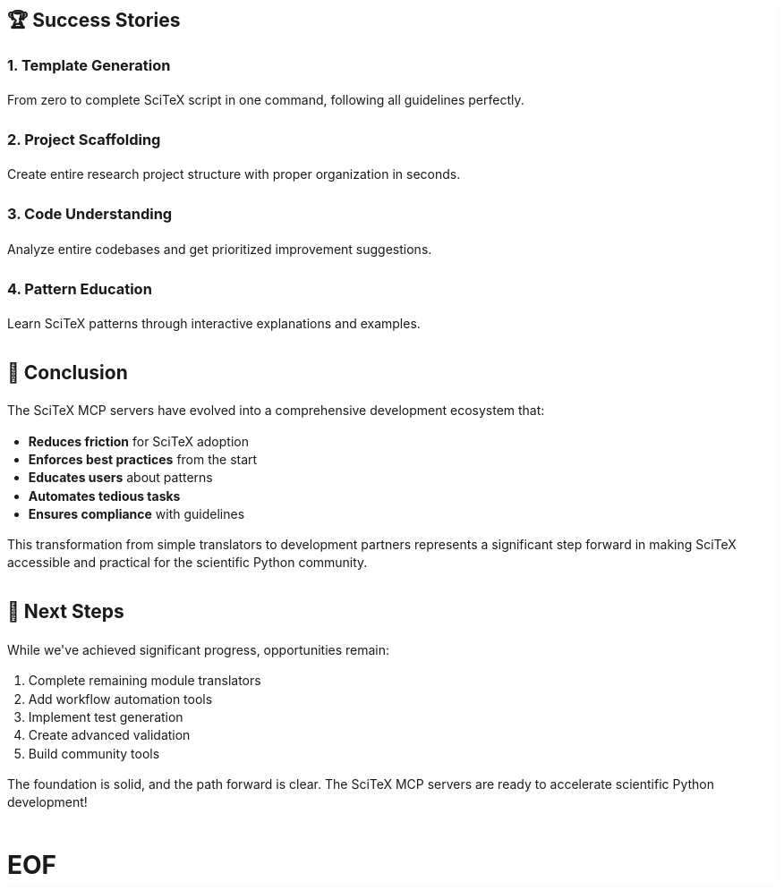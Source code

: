 ## 🏆 Success Stories

### 1. Template Generation
From zero to complete SciTeX script in one command, following all guidelines perfectly.

### 2. Project Scaffolding
Create entire research project structure with proper organization in seconds.

### 3. Code Understanding
Analyze entire codebases and get prioritized improvement suggestions.

### 4. Pattern Education
Learn SciTeX patterns through interactive explanations and examples.

## 🌟 Conclusion

The SciTeX MCP servers have evolved into a comprehensive development ecosystem that:
- **Reduces friction** for SciTeX adoption
- **Enforces best practices** from the start
- **Educates users** about patterns
- **Automates tedious tasks**
- **Ensures compliance** with guidelines

This transformation from simple translators to development partners represents a significant step forward in making SciTeX accessible and practical for the scientific Python community.

## 📝 Next Steps

While we've achieved significant progress, opportunities remain:
1. Complete remaining module translators
2. Add workflow automation tools
3. Implement test generation
4. Create advanced validation
5. Build community tools

The foundation is solid, and the path forward is clear. The SciTeX MCP servers are ready to accelerate scientific Python development!

# EOF